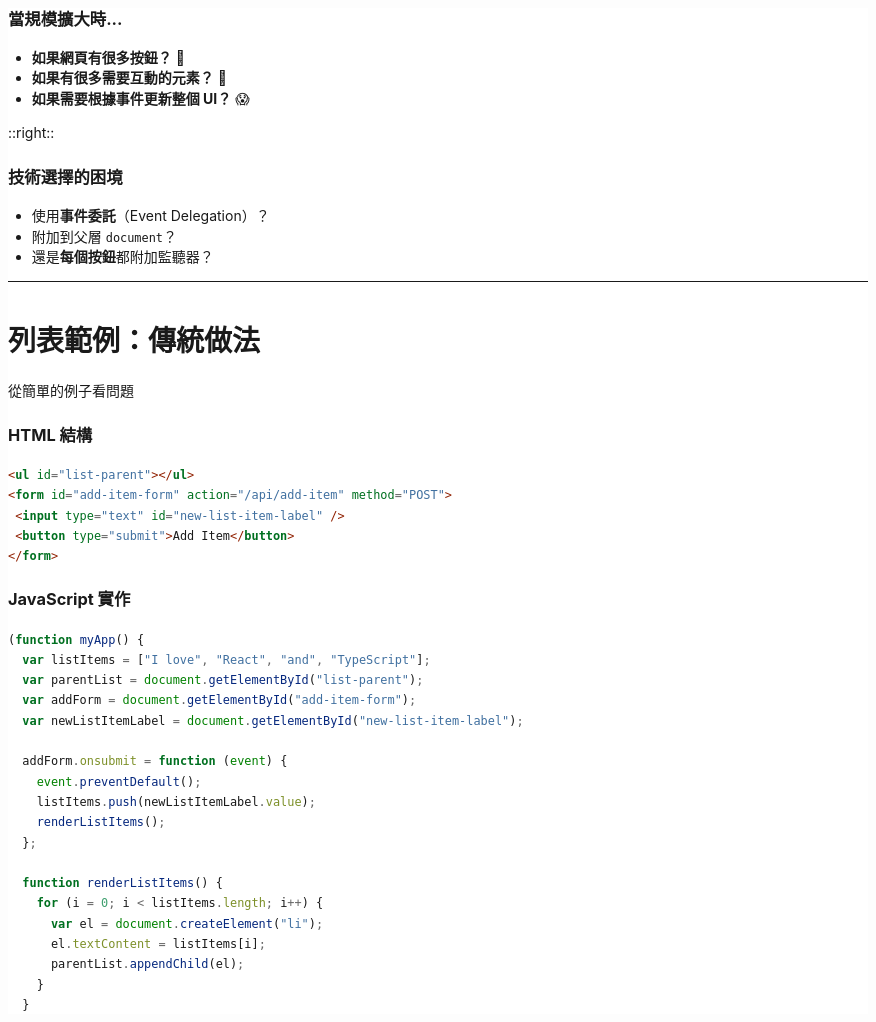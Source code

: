 ### 當規模擴大時...

</v-clicks>

<v-clicks depth="2">

- **如果網頁有很多按鈕？** 🤔
- **如果有很多需要互動的元素？** 🤯
- **如果需要根據事件更新整個 UI？** 😱

</v-clicks>

::right::

<v-clicks>

### 技術選擇的困境

</v-clicks>

<v-clicks depth="2">

- 使用**事件委託**（Event Delegation）？
- 附加到父層 `document`？
- 還是**每個按鈕**都附加監聽器？

</v-clicks>

---

# 列表範例：傳統做法

從簡單的例子看問題

<v-clicks>

### HTML 結構

```html
<ul id="list-parent"></ul>
<form id="add-item-form" action="/api/add-item" method="POST">
 <input type="text" id="new-list-item-label" />
 <button type="submit">Add Item</button>
</form>
```

### JavaScript 實作

```js {all}{maxHeight:'200px'}
(function myApp() {
  var listItems = ["I love", "React", "and", "TypeScript"];
  var parentList = document.getElementById("list-parent");
  var addForm = document.getElementById("add-item-form");
  var newListItemLabel = document.getElementById("new-list-item-label");
  
  addForm.onsubmit = function (event) {
    event.preventDefault();
    listItems.push(newListItemLabel.value);
    renderListItems();
  };
  
  function renderListItems() {
    for (i = 0; i < listItems.length; i++) {
      var el = document.createElement("li");
      el.textContent = listItems[i];
      parentList.appendChild(el);
    }
  }
```